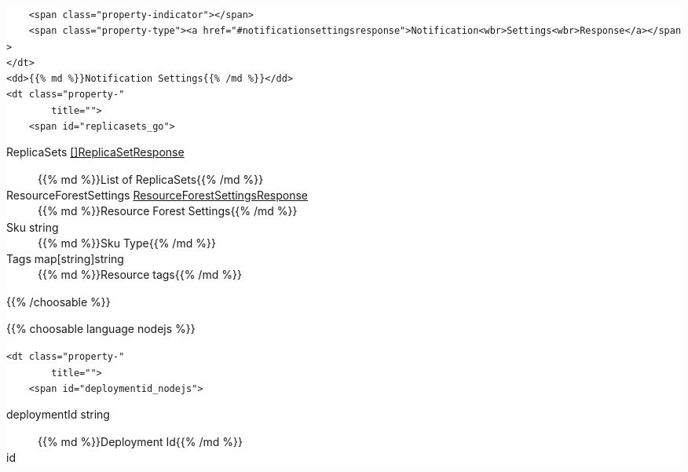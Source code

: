         <span class="property-indicator"></span>
        <span class="property-type"><a href="#notificationsettingsresponse">Notification<wbr>Settings<wbr>Response</a></span>
    </dt>
    <dd>{{% md %}}Notification Settings{{% /md %}}</dd>
    <dt class="property-"
            title="">
        <span id="replicasets_go">
<a href="#replicasets_go" style="color: inherit; text-decoration: inherit;">Replica<wbr>Sets</a>
</span>
        <span class="property-indicator"></span>
        <span class="property-type"><a href="#replicasetresponse">[]Replica<wbr>Set<wbr>Response</a></span>
    </dt>
    <dd>{{% md %}}List of ReplicaSets{{% /md %}}</dd>
    <dt class="property-"
            title="">
        <span id="resourceforestsettings_go">
<a href="#resourceforestsettings_go" style="color: inherit; text-decoration: inherit;">Resource<wbr>Forest<wbr>Settings</a>
</span>
        <span class="property-indicator"></span>
        <span class="property-type"><a href="#resourceforestsettingsresponse">Resource<wbr>Forest<wbr>Settings<wbr>Response</a></span>
    </dt>
    <dd>{{% md %}}Resource Forest Settings{{% /md %}}</dd>
    <dt class="property-"
            title="">
        <span id="sku_go">
<a href="#sku_go" style="color: inherit; text-decoration: inherit;">Sku</a>
</span>
        <span class="property-indicator"></span>
        <span class="property-type">string</span>
    </dt>
    <dd>{{% md %}}Sku Type{{% /md %}}</dd>
    <dt class="property-"
            title="">
        <span id="tags_go">
<a href="#tags_go" style="color: inherit; text-decoration: inherit;">Tags</a>
</span>
        <span class="property-indicator"></span>
        <span class="property-type">map[string]string</span>
    </dt>
    <dd>{{% md %}}Resource tags{{% /md %}}</dd>
</dl>
{{% /choosable %}}

{{% choosable language nodejs %}}
<dl class="resources-properties">

    <dt class="property-"
            title="">
        <span id="deploymentid_nodejs">
<a href="#deploymentid_nodejs" style="color: inherit; text-decoration: inherit;">deployment<wbr>Id</a>
</span>
        <span class="property-indicator"></span>
        <span class="property-type">string</span>
    </dt>
    <dd>{{% md %}}Deployment Id{{% /md %}}</dd>
    <dt class="property-"
            title="">
        <span id="id_nodejs">
<a href="#id_nodejs" style="color: inherit; text-decoration: inherit;">id</a>
</span>